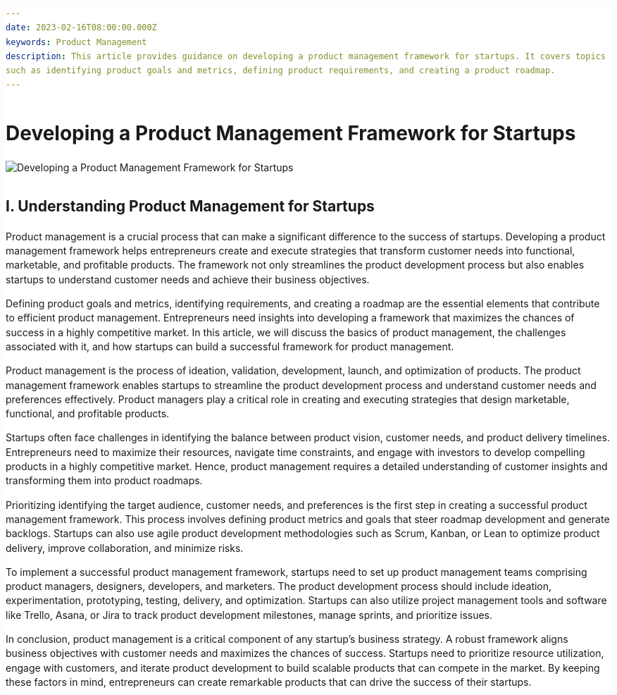 ```yaml
---
date: 2023-02-16T08:00:00.000Z
keywords: Product Management
description: This article provides guidance on developing a product management framework for startups. It covers topics such as identifying product goals and metrics, defining product requirements, and creating a product roadmap.
---
```

# Developing a Product Management Framework for Startups

![Developing a Product Management Framework for Startups](https://sima-resizer-original-images.s3.amazonaws.com/image-handler/img/santiagopampillo-medium/hero-images/104-developing-a-product-management-framework-for-startups.png)

## I. Understanding Product Management for Startups

Product management is a crucial process that can make a significant difference to the success of startups. Developing a product management framework helps entrepreneurs create and execute strategies that transform customer needs into functional, marketable, and profitable products. The framework not only streamlines the product development process but also enables startups to understand customer needs and achieve their business objectives.

Defining product goals and metrics, identifying requirements, and creating a roadmap are the essential elements that contribute to efficient product management. Entrepreneurs need insights into developing a framework that maximizes the chances of success in a highly competitive market. In this article, we will discuss the basics of product management, the challenges associated with it, and how startups can build a successful framework for product management.

Product management is the process of ideation, validation, development, launch, and optimization of products. The product management framework enables startups to streamline the product development process and understand customer needs and preferences effectively. Product managers play a critical role in creating and executing strategies that design marketable, functional, and profitable products.

Startups often face challenges in identifying the balance between product vision, customer needs, and product delivery timelines. Entrepreneurs need to maximize their resources, navigate time constraints, and engage with investors to develop compelling products in a highly competitive market. Hence, product management requires a detailed understanding of customer insights and transforming them into product roadmaps.

Prioritizing identifying the target audience, customer needs, and preferences is the first step in creating a successful product management framework. This process involves defining product metrics and goals that steer roadmap development and generate backlogs. Startups can also use agile product development methodologies such as Scrum, Kanban, or Lean to optimize product delivery, improve collaboration, and minimize risks.

To implement a successful product management framework, startups need to set up product management teams comprising product managers, designers, developers, and marketers. The product development process should include ideation, experimentation, prototyping, testing, delivery, and optimization. Startups can also utilize project management tools and software like Trello, Asana, or Jira to track product development milestones, manage sprints, and prioritize issues.

In conclusion, product management is a critical component of any startup’s business strategy. A robust framework aligns business objectives with customer needs and maximizes the chances of success. Startups need to prioritize resource utilization, engage with customers, and iterate product development to build scalable products that can compete in the market. By keeping these factors in mind, entrepreneurs can create remarkable products that can drive the success of their startups.
